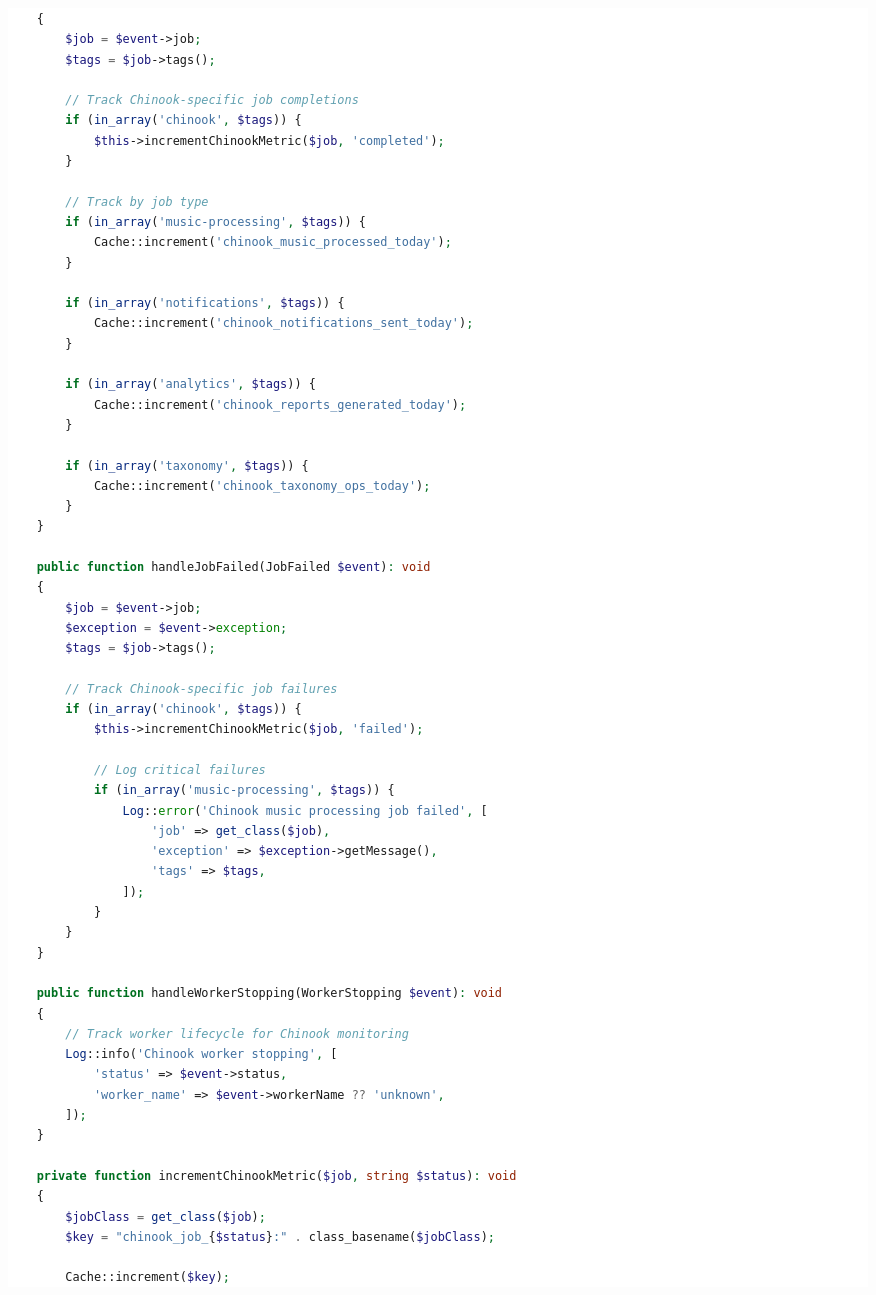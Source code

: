 ```php
    {
        $job = $event->job;
        $tags = $job->tags();

        // Track Chinook-specific job completions
        if (in_array('chinook', $tags)) {
            $this->incrementChinookMetric($job, 'completed');
        }

        // Track by job type
        if (in_array('music-processing', $tags)) {
            Cache::increment('chinook_music_processed_today');
        }

        if (in_array('notifications', $tags)) {
            Cache::increment('chinook_notifications_sent_today');
        }

        if (in_array('analytics', $tags)) {
            Cache::increment('chinook_reports_generated_today');
        }

        if (in_array('taxonomy', $tags)) {
            Cache::increment('chinook_taxonomy_ops_today');
        }
    }

    public function handleJobFailed(JobFailed $event): void
    {
        $job = $event->job;
        $exception = $event->exception;
        $tags = $job->tags();

        // Track Chinook-specific job failures
        if (in_array('chinook', $tags)) {
            $this->incrementChinookMetric($job, 'failed');

            // Log critical failures
            if (in_array('music-processing', $tags)) {
                Log::error('Chinook music processing job failed', [
                    'job' => get_class($job),
                    'exception' => $exception->getMessage(),
                    'tags' => $tags,
                ]);
            }
        }
    }

    public function handleWorkerStopping(WorkerStopping $event): void
    {
        // Track worker lifecycle for Chinook monitoring
        Log::info('Chinook worker stopping', [
            'status' => $event->status,
            'worker_name' => $event->workerName ?? 'unknown',
        ]);
    }

    private function incrementChinookMetric($job, string $status): void
    {
        $jobClass = get_class($job);
        $key = "chinook_job_{$status}:" . class_basename($jobClass);

        Cache::increment($key);
```